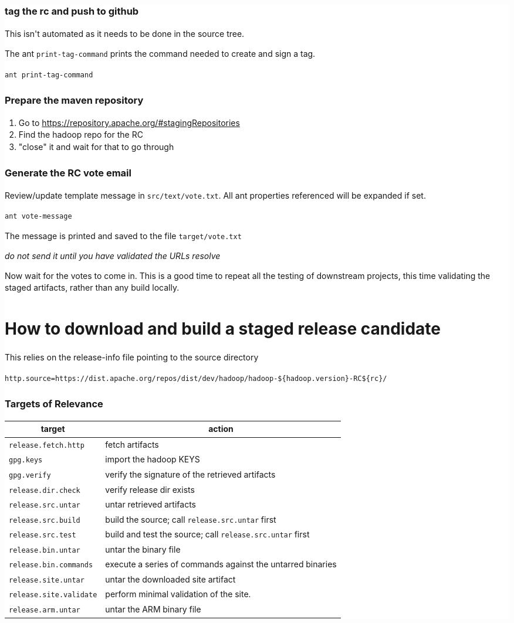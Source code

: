 
### tag the rc and push to github

This isn't automated as it needs to be done in the source tree.

The ant `print-tag-command` prints the command needed to create and sign
a tag.

```bash
ant print-tag-command
```

### Prepare the maven repository

1. Go to https://repository.apache.org/#stagingRepositories
2. Find the hadoop repo for the RC
3. "close" it and wait for that to go through

### Generate the RC vote email

Review/update template message in `src/text/vote.txt`.
All ant properties referenced will be expanded if set.

```bash
ant vote-message
```

The message is printed and saved to the file `target/vote.txt`
    
*do not send it until you have validated the URLs resolve*

Now wait for the votes to come in. This is a good time to
repeat all the testing of downstream projects, this time
validating the staged artifacts, rather than any build
locally.

# How to download and build a staged release candidate

This relies on the release-info file pointing to the source directory

```properties
http.source=https://dist.apache.org/repos/dist/dev/hadoop/hadoop-${hadoop.version}-RC${rc}/
```

### Targets of Relevance

| target                  | action                                                     |
|-------------------------|------------------------------------------------------------|
| `release.fetch.http`    | fetch artifacts                                            |
| `gpg.keys`              | import the hadoop KEYS                                     |
| `gpg.verify`            | verify the signature of the retrieved artifacts            |
| `release.dir.check`     | verify release dir exists                                  |
| `release.src.untar`     | untar retrieved artifacts                                  |
| `release.src.build`     | build the source; call `release.src.untar` first           |
| `release.src.test`      | build and test the source; call `release.src.untar` first  |
| `release.bin.untar`     | untar the binary file                                      |
| `release.bin.commands`  | execute a series of commands against the untarred binaries |
| `release.site.untar`    | untar the downloaded site artifact                         |
| `release.site.validate` | perform minimal validation of the site.                    |
| `release.arm.untar`     | untar the ARM binary file                                  |